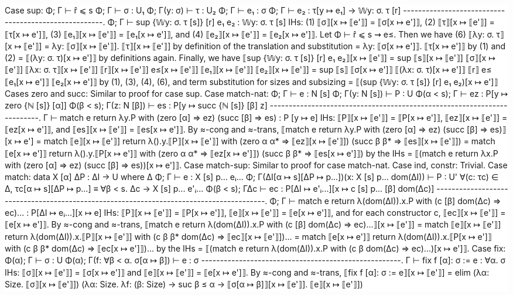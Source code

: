   Case sup: Φ; Γ ⊢ r̂ ⩽ s  Φ; Γ ⊢ σ : U₁  Φ; Γ(y: σ) ⊢ τ : U₂
            Φ; Γ ⊢ e₁ : σ  Φ; Γ ⊢ e₂ : τ[y ↦ e₁] → 𝕎y: σ. τ [r]
            -----------------------------------------------------.
            Φ; Γ ⊢ sup {𝕎y: σ. τ [s]} [r] e₁ e₂ : 𝕎y: σ. τ [s]
    IHs: (1) ⟦σ⟧[x ↦ ⟦e'⟧] = ⟦σ[x ↦ e']⟧,
         (2) ⟦τ⟧[x ↦ ⟦e'⟧] = ⟦τ[x ↦ e']⟧,
         (3) ⟦e₁⟧[x ↦ ⟦e'⟧] = ⟦e₁[x ↦ e']⟧, and
         (4) ⟦e₂⟧[x ↦ ⟦e'⟧] = ⟦e₂[x ↦ e']⟧.
    Let Φ ⊢ r̂ ⩽ s ⇝ e≤.
    Then we have
      (6) ⟦λy: σ. τ⟧[x ↦ ⟦e'⟧]
          = λy: ⟦σ⟧[x ↦ ⟦e'⟧]. ⟦τ⟧[x ↦ ⟦e'⟧] by definition of the translation and substitution
          = λy: ⟦σ[x ↦ e']⟧. ⟦τ[x ↦ e']⟧ by (1) and (2)
          = ⟦(λy: σ. τ)[x ↦ e']⟧ by definitions again.
    Finally, we have
      ⟦sup {𝕎y: σ. τ [s]} [r] e₁ e₂⟧[x ↦ ⟦e'⟧]
      = sup ⟦s⟧[x ↦ ⟦e'⟧] ⟦σ⟧[x ↦ ⟦e'⟧] ⟦λx: σ. τ⟧[x ↦ ⟦e'⟧] ⟦r⟧[x ↦ ⟦e'⟧] e≤[x ↦ ⟦e'⟧] ⟦e₁⟧[x ↦ ⟦e'⟧] ⟦e₂⟧[x ↦ ⟦e'⟧]
      = sup ⟦s⟧ ⟦σ[x ↦ e']⟧ ⟦(λx: σ. τ)[x ↦ e']⟧ ⟦r⟧ e≤ ⟦e₁[x ↦ e']⟧ ⟦e₂[x ↦ e']⟧
        by (1), (3), (4), (6), and term substitution for sizes and subsizing
      = ⟦(sup {𝕎y: σ. τ [s]} [r] e₁ e₂)[x ↦ e']⟧
  Cases zero and succ: Similar to proof for case sup.
  Case match-nat: Φ; Γ ⊢ e : N [s]  Φ; Γ(y: N [s]) ⊢ P : U
                  Φ(α < s); Γ ⊢ ez : P[y ↦ zero {ℕ [s]} [α]]
                  Φ(β < s); Γ(z: N [β]) ⊢ es : P[y ↦ succ {ℕ [s]} [β] z]
                  ------------------------------------------------------------------------.
                  Γ ⊢ match e return λy.P with (zero [α] ⇒ ez) (succ [β] ⇒ es) : P [y ↦ e]
    IHs: ⟦P⟧[x ↦ ⟦e'⟧] = ⟦P[x ↦ e']⟧,
         ⟦ez⟧[x ↦ ⟦e'⟧] = ⟦ez[x ↦ e']⟧, and
         ⟦es⟧[x ↦ ⟦e'⟧] = ⟦es[x ↦ e']⟧.
    By ≈-cong and ≈-trans,
      ⟦match e return λy.P with (zero [α] ⇒ ez) (succ [β] ⇒ es)⟧[x ↦ e']
      = match ⟦e⟧[x ↦ ⟦e'⟧] return λ().y.⟦P⟧[x ↦ ⟦e'⟧] with (zero α α* ⇒ ⟦ez⟧[x ↦ ⟦e'⟧]) (succ β β* ⇒ ⟦es⟧[x ↦ ⟦e'⟧])
      = match ⟦e[x ↦ e']⟧ return λ().y.⟦P[x ↦ e']⟧ with (zero α α* ⇒ ⟦ez[x ↦ e']⟧) (succ β β* ⇒ ⟦es[x ↦ e']⟧) by the IHs
      = ⟦(match e return λx.P with (zero [α] ⇒ ez) (succ [β] ⇒ es))[x ↦ e']⟧.
  Case match-sup: Similar to proof for case match-nat.
  Case ind, constr: Trivial.
  Case match: data X [α] ΔP : ΔI → U where Δ
              Φ; Γ ⊢ e : X [s] p... eᵢ...
              Φ; Γ(ΔI[α ↦ s][ΔP ↦ p...])(x: X [s] p... dom(ΔI)) ⊢ P : U'
              ∀(c: τc) ∈ Δ, τc[α ↦ s][ΔP ↦ p...] ≡ ∀β < s. Δc → X [s] p... e'ᵢ...
              Φ(β < s); ΓΔc ⊢ ec : P[ΔI ↦ e'ᵢ...][x ↦ c [s] p... [β] dom(Δc)]
              ----------------------------------------------------------------------------------------.
              Φ; Γ ⊢ match e return λ(dom(ΔI)).x.P with (c [β] dom(Δc) ⇒ ec)... : P[ΔI ↦ eᵢ...][x ↦ e]
    IHs: ⟦P⟧[x ↦ ⟦e'⟧] = ⟦P[x ↦ e']⟧,
         ⟦e⟧[x ↦ ⟦e'⟧] = ⟦e[x ↦ e']⟧, and
         for each constructor c, ⟦ec⟧[x ↦ ⟦e'⟧] = ⟦e[x ↦ e']⟧.
    By ≈-cong and ≈-trans,
      ⟦match e return λ(dom(ΔI)).x.P with (c [β] dom(Δc) ⇒ ec)...⟧[x ↦ ⟦e'⟧]
      = match ⟦e⟧[x ↦ ⟦e'⟧] return λ(dom(ΔI)).x.⟦P⟧[x ↦ ⟦e'⟧] with (c β β* dom(Δc) ⇒ ⟦ec⟧[x ↦ ⟦e'⟧])...
      = match ⟦e[x ↦ e']⟧ return λ(dom(ΔI)).x.⟦P[x ↦ e']⟧ with (c β β* dom(Δc) ⇒ ⟦ec[x ↦ e']⟧)...
        by the IHs
      = ⟦(match e return λ(dom(ΔI)).x.P with (c β dom(Δc) ⇒ ec)...)[x ↦ e']⟧.
  Case fix: Φ(α); Γ ⊢ σ : U  Φ(α); Γ(f: ∀β < α. σ[α ↦ β]) ⊢ e : σ
            -----------------------------------------------------.
            Γ ⊢ fix f [α]: σ := e : ∀α. σ
    IHs: ⟦σ⟧[x ↦ ⟦e'⟧] = ⟦σ[x ↦ e']⟧ and
         ⟦e⟧[x ↦ ⟦e'⟧] = ⟦e[x ↦ e']⟧.
    By ≈-cong and ≈-trans,
      ⟦fix f [α]: σ := e⟧[x ↦ ⟦e'⟧]
      = elim (λα: Size. ⟦σ⟧[x ↦ ⟦e'⟧]) (λα: Size. λf: (β: Size) → suc β ≤ α → ⟦σ[α ↦ β]⟧[x ↦ ⟦e'⟧]. ⟦e⟧[x ↦ ⟦e'⟧])